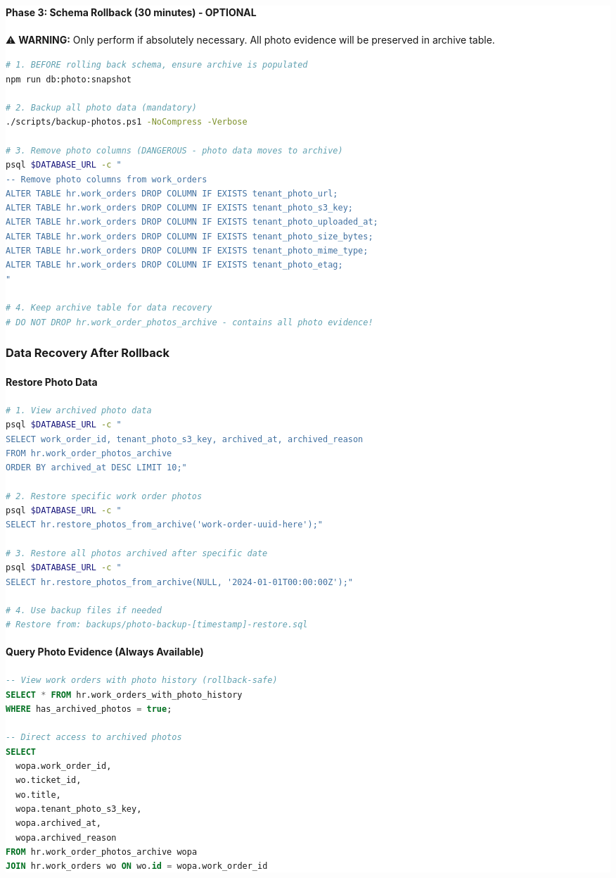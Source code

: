 #### Phase 3: Schema Rollback (30 minutes) - OPTIONAL
⚠️ **WARNING:** Only perform if absolutely necessary. All photo evidence will be preserved in archive table.

```bash
# 1. BEFORE rolling back schema, ensure archive is populated
npm run db:photo:snapshot

# 2. Backup all photo data (mandatory)
./scripts/backup-photos.ps1 -NoCompress -Verbose

# 3. Remove photo columns (DANGEROUS - photo data moves to archive)
psql $DATABASE_URL -c "
-- Remove photo columns from work_orders
ALTER TABLE hr.work_orders DROP COLUMN IF EXISTS tenant_photo_url;
ALTER TABLE hr.work_orders DROP COLUMN IF EXISTS tenant_photo_s3_key;
ALTER TABLE hr.work_orders DROP COLUMN IF EXISTS tenant_photo_uploaded_at;
ALTER TABLE hr.work_orders DROP COLUMN IF EXISTS tenant_photo_size_bytes;
ALTER TABLE hr.work_orders DROP COLUMN IF EXISTS tenant_photo_mime_type;
ALTER TABLE hr.work_orders DROP COLUMN IF EXISTS tenant_photo_etag;
"

# 4. Keep archive table for data recovery
# DO NOT DROP hr.work_order_photos_archive - contains all photo evidence!
```

### Data Recovery After Rollback

#### Restore Photo Data
```bash
# 1. View archived photo data
psql $DATABASE_URL -c "
SELECT work_order_id, tenant_photo_s3_key, archived_at, archived_reason
FROM hr.work_order_photos_archive 
ORDER BY archived_at DESC LIMIT 10;"

# 2. Restore specific work order photos
psql $DATABASE_URL -c "
SELECT hr.restore_photos_from_archive('work-order-uuid-here');"

# 3. Restore all photos archived after specific date
psql $DATABASE_URL -c "
SELECT hr.restore_photos_from_archive(NULL, '2024-01-01T00:00:00Z');"

# 4. Use backup files if needed
# Restore from: backups/photo-backup-[timestamp]-restore.sql
```

#### Query Photo Evidence (Always Available)
```sql
-- View work orders with photo history (rollback-safe)
SELECT * FROM hr.work_orders_with_photo_history 
WHERE has_archived_photos = true;

-- Direct access to archived photos
SELECT 
  wopa.work_order_id,
  wo.ticket_id,
  wo.title,
  wopa.tenant_photo_s3_key,
  wopa.archived_at,
  wopa.archived_reason
FROM hr.work_order_photos_archive wopa
JOIN hr.work_orders wo ON wo.id = wopa.work_order_id
```